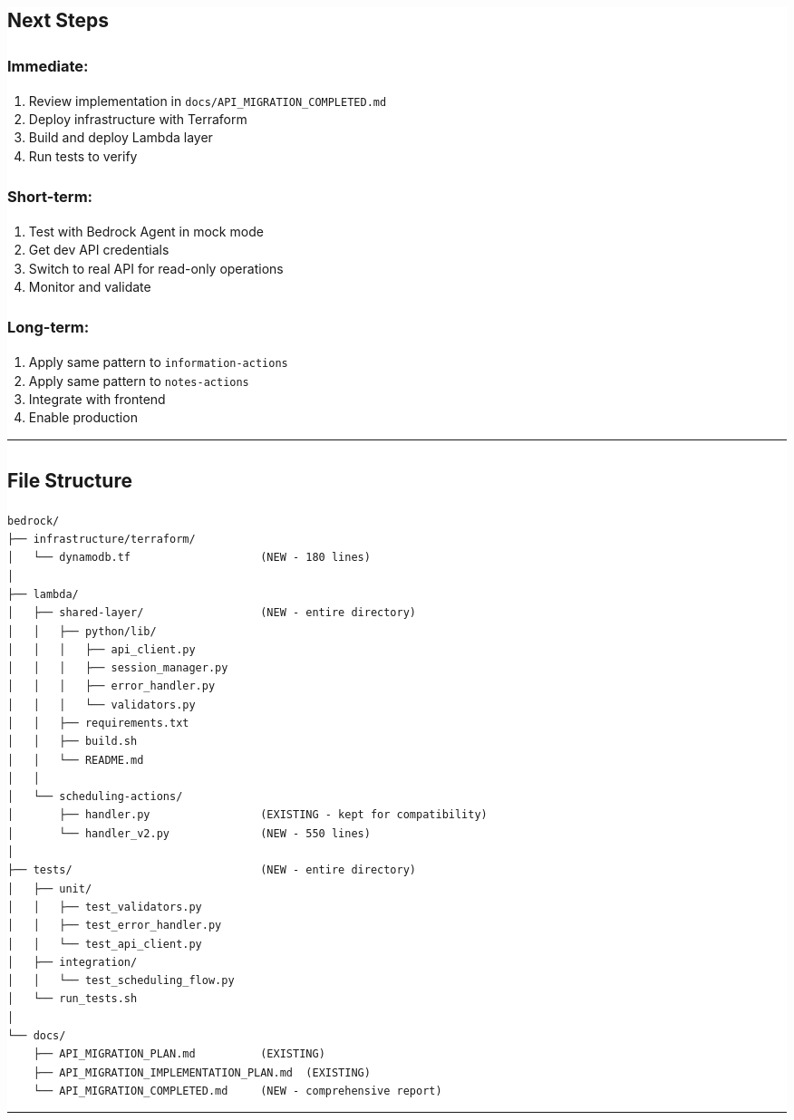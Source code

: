 ## Next Steps

### Immediate:
1. Review implementation in `docs/API_MIGRATION_COMPLETED.md`
2. Deploy infrastructure with Terraform
3. Build and deploy Lambda layer
4. Run tests to verify

### Short-term:
1. Test with Bedrock Agent in mock mode
2. Get dev API credentials
3. Switch to real API for read-only operations
4. Monitor and validate

### Long-term:
1. Apply same pattern to `information-actions`
2. Apply same pattern to `notes-actions`
3. Integrate with frontend
4. Enable production

---

## File Structure

```
bedrock/
├── infrastructure/terraform/
│   └── dynamodb.tf                    (NEW - 180 lines)
│
├── lambda/
│   ├── shared-layer/                  (NEW - entire directory)
│   │   ├── python/lib/
│   │   │   ├── api_client.py
│   │   │   ├── session_manager.py
│   │   │   ├── error_handler.py
│   │   │   └── validators.py
│   │   ├── requirements.txt
│   │   ├── build.sh
│   │   └── README.md
│   │
│   └── scheduling-actions/
│       ├── handler.py                 (EXISTING - kept for compatibility)
│       └── handler_v2.py              (NEW - 550 lines)
│
├── tests/                             (NEW - entire directory)
│   ├── unit/
│   │   ├── test_validators.py
│   │   ├── test_error_handler.py
│   │   └── test_api_client.py
│   ├── integration/
│   │   └── test_scheduling_flow.py
│   └── run_tests.sh
│
└── docs/
    ├── API_MIGRATION_PLAN.md          (EXISTING)
    ├── API_MIGRATION_IMPLEMENTATION_PLAN.md  (EXISTING)
    └── API_MIGRATION_COMPLETED.md     (NEW - comprehensive report)
```

---
